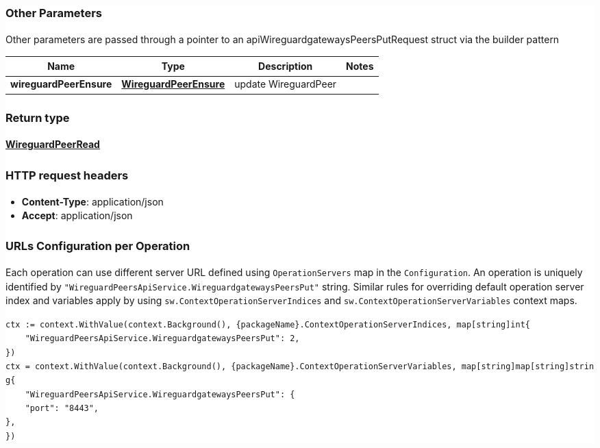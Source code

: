 ### Other Parameters

Other parameters are passed through a pointer to an apiWireguardgatewaysPeersPutRequest struct via the builder pattern


|Name | Type | Description  | Notes|
|------------- | ------------- | ------------- | -------------|
| **wireguardPeerEnsure** | [**WireguardPeerEnsure**](../models/WireguardPeerEnsure.md) | update WireguardPeer | |

### Return type

[**WireguardPeerRead**](../models/WireguardPeerRead.md)

### HTTP request headers

- **Content-Type**: application/json
- **Accept**: application/json


### URLs Configuration per Operation
Each operation can use different server URL defined using `OperationServers` map in the `Configuration`.
An operation is uniquely identified by `"WireguardPeersApiService.WireguardgatewaysPeersPut"` string.
Similar rules for overriding default operation server index and variables apply by using `sw.ContextOperationServerIndices` and `sw.ContextOperationServerVariables` context maps.

```golang
ctx := context.WithValue(context.Background(), {packageName}.ContextOperationServerIndices, map[string]int{
    "WireguardPeersApiService.WireguardgatewaysPeersPut": 2,
})
ctx = context.WithValue(context.Background(), {packageName}.ContextOperationServerVariables, map[string]map[string]string{
    "WireguardPeersApiService.WireguardgatewaysPeersPut": {
    "port": "8443",
},
})
```

